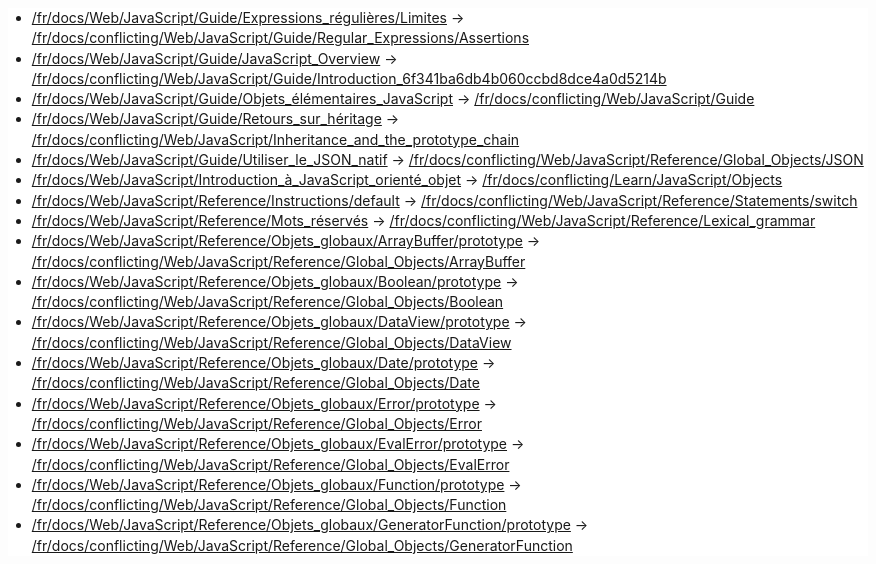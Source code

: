 * [/fr/docs/Web/JavaScript/Guide/Expressions_régulières/Limites](https://developer.mozilla.org/fr/docs/Web/JavaScript/Guide/Expressions_régulières/Limites) → [/fr/docs/conflicting/Web/JavaScript/Guide/Regular_Expressions/Assertions](https://unslug-next.content.dev.mdn.mozit.cloud/fr/docs/conflicting/Web/JavaScript/Guide/Regular_Expressions/Assertions)
* [/fr/docs/Web/JavaScript/Guide/JavaScript_Overview](https://developer.mozilla.org/fr/docs/Web/JavaScript/Guide/JavaScript_Overview) → [/fr/docs/conflicting/Web/JavaScript/Guide/Introduction_6f341ba6db4b060ccbd8dce4a0d5214b](https://unslug-next.content.dev.mdn.mozit.cloud/fr/docs/conflicting/Web/JavaScript/Guide/Introduction_6f341ba6db4b060ccbd8dce4a0d5214b)
* [/fr/docs/Web/JavaScript/Guide/Objets_élémentaires_JavaScript](https://developer.mozilla.org/fr/docs/Web/JavaScript/Guide/Objets_élémentaires_JavaScript) → [/fr/docs/conflicting/Web/JavaScript/Guide](https://unslug-next.content.dev.mdn.mozit.cloud/fr/docs/conflicting/Web/JavaScript/Guide)
* [/fr/docs/Web/JavaScript/Guide/Retours_sur_héritage](https://developer.mozilla.org/fr/docs/Web/JavaScript/Guide/Retours_sur_héritage) → [/fr/docs/conflicting/Web/JavaScript/Inheritance_and_the_prototype_chain](https://unslug-next.content.dev.mdn.mozit.cloud/fr/docs/conflicting/Web/JavaScript/Inheritance_and_the_prototype_chain)
* [/fr/docs/Web/JavaScript/Guide/Utiliser_le_JSON_natif](https://developer.mozilla.org/fr/docs/Web/JavaScript/Guide/Utiliser_le_JSON_natif) → [/fr/docs/conflicting/Web/JavaScript/Reference/Global_Objects/JSON](https://unslug-next.content.dev.mdn.mozit.cloud/fr/docs/conflicting/Web/JavaScript/Reference/Global_Objects/JSON)
* [/fr/docs/Web/JavaScript/Introduction_à_JavaScript_orienté_objet](https://developer.mozilla.org/fr/docs/Web/JavaScript/Introduction_à_JavaScript_orienté_objet) → [/fr/docs/conflicting/Learn/JavaScript/Objects](https://unslug-next.content.dev.mdn.mozit.cloud/fr/docs/conflicting/Learn/JavaScript/Objects)
* [/fr/docs/Web/JavaScript/Reference/Instructions/default](https://developer.mozilla.org/fr/docs/Web/JavaScript/Reference/Instructions/default) → [/fr/docs/conflicting/Web/JavaScript/Reference/Statements/switch](https://unslug-next.content.dev.mdn.mozit.cloud/fr/docs/conflicting/Web/JavaScript/Reference/Statements/switch)
* [/fr/docs/Web/JavaScript/Reference/Mots_réservés](https://developer.mozilla.org/fr/docs/Web/JavaScript/Reference/Mots_réservés) → [/fr/docs/conflicting/Web/JavaScript/Reference/Lexical_grammar](https://unslug-next.content.dev.mdn.mozit.cloud/fr/docs/conflicting/Web/JavaScript/Reference/Lexical_grammar)
* [/fr/docs/Web/JavaScript/Reference/Objets_globaux/ArrayBuffer/prototype](https://developer.mozilla.org/fr/docs/Web/JavaScript/Reference/Objets_globaux/ArrayBuffer/prototype) → [/fr/docs/conflicting/Web/JavaScript/Reference/Global_Objects/ArrayBuffer](https://unslug-next.content.dev.mdn.mozit.cloud/fr/docs/conflicting/Web/JavaScript/Reference/Global_Objects/ArrayBuffer)
* [/fr/docs/Web/JavaScript/Reference/Objets_globaux/Boolean/prototype](https://developer.mozilla.org/fr/docs/Web/JavaScript/Reference/Objets_globaux/Boolean/prototype) → [/fr/docs/conflicting/Web/JavaScript/Reference/Global_Objects/Boolean](https://unslug-next.content.dev.mdn.mozit.cloud/fr/docs/conflicting/Web/JavaScript/Reference/Global_Objects/Boolean)
* [/fr/docs/Web/JavaScript/Reference/Objets_globaux/DataView/prototype](https://developer.mozilla.org/fr/docs/Web/JavaScript/Reference/Objets_globaux/DataView/prototype) → [/fr/docs/conflicting/Web/JavaScript/Reference/Global_Objects/DataView](https://unslug-next.content.dev.mdn.mozit.cloud/fr/docs/conflicting/Web/JavaScript/Reference/Global_Objects/DataView)
* [/fr/docs/Web/JavaScript/Reference/Objets_globaux/Date/prototype](https://developer.mozilla.org/fr/docs/Web/JavaScript/Reference/Objets_globaux/Date/prototype) → [/fr/docs/conflicting/Web/JavaScript/Reference/Global_Objects/Date](https://unslug-next.content.dev.mdn.mozit.cloud/fr/docs/conflicting/Web/JavaScript/Reference/Global_Objects/Date)
* [/fr/docs/Web/JavaScript/Reference/Objets_globaux/Error/prototype](https://developer.mozilla.org/fr/docs/Web/JavaScript/Reference/Objets_globaux/Error/prototype) → [/fr/docs/conflicting/Web/JavaScript/Reference/Global_Objects/Error](https://unslug-next.content.dev.mdn.mozit.cloud/fr/docs/conflicting/Web/JavaScript/Reference/Global_Objects/Error)
* [/fr/docs/Web/JavaScript/Reference/Objets_globaux/EvalError/prototype](https://developer.mozilla.org/fr/docs/Web/JavaScript/Reference/Objets_globaux/EvalError/prototype) → [/fr/docs/conflicting/Web/JavaScript/Reference/Global_Objects/EvalError](https://unslug-next.content.dev.mdn.mozit.cloud/fr/docs/conflicting/Web/JavaScript/Reference/Global_Objects/EvalError)
* [/fr/docs/Web/JavaScript/Reference/Objets_globaux/Function/prototype](https://developer.mozilla.org/fr/docs/Web/JavaScript/Reference/Objets_globaux/Function/prototype) → [/fr/docs/conflicting/Web/JavaScript/Reference/Global_Objects/Function](https://unslug-next.content.dev.mdn.mozit.cloud/fr/docs/conflicting/Web/JavaScript/Reference/Global_Objects/Function)
* [/fr/docs/Web/JavaScript/Reference/Objets_globaux/GeneratorFunction/prototype](https://developer.mozilla.org/fr/docs/Web/JavaScript/Reference/Objets_globaux/GeneratorFunction/prototype) → [/fr/docs/conflicting/Web/JavaScript/Reference/Global_Objects/GeneratorFunction](https://unslug-next.content.dev.mdn.mozit.cloud/fr/docs/conflicting/Web/JavaScript/Reference/Global_Objects/GeneratorFunction)